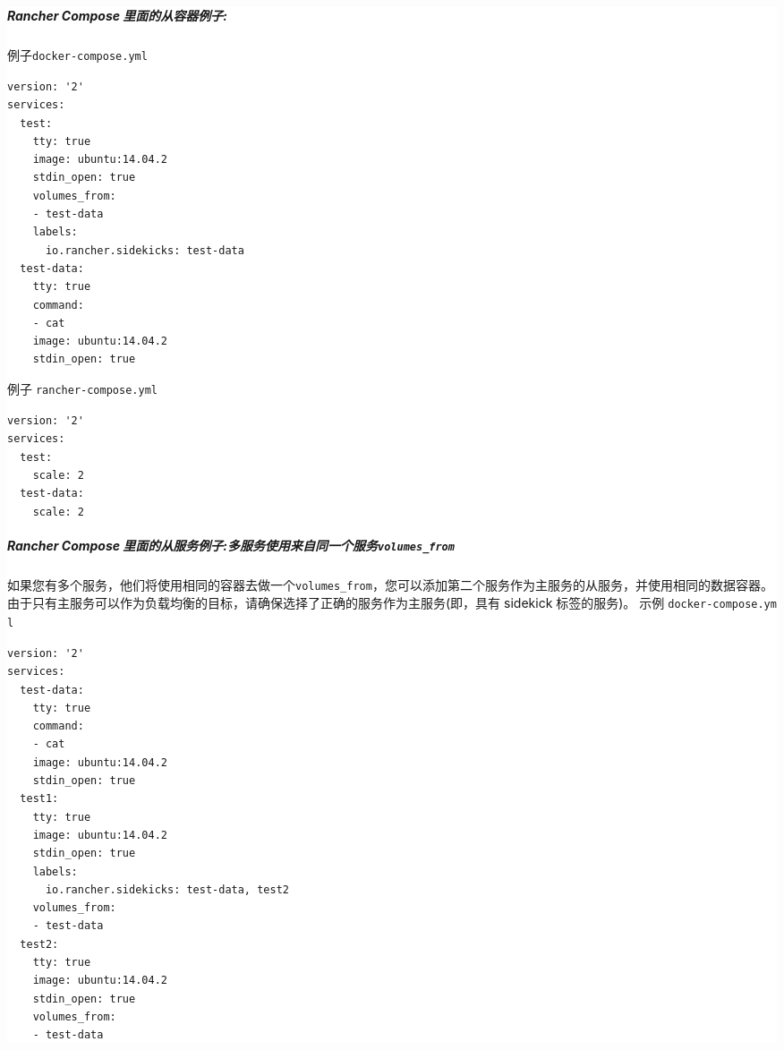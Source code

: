 ##### Rancher Compose 里面的从容器例子:

例子`docker-compose.yml`

```
version: '2'
services:
  test:
    tty: true
    image: ubuntu:14.04.2
    stdin_open: true
    volumes_from:
    - test-data
    labels:
      io.rancher.sidekicks: test-data
  test-data:
    tty: true
    command:
    - cat
    image: ubuntu:14.04.2
    stdin_open: true
```

例子 `rancher-compose.yml`

```
version: '2'
services:
  test:
    scale: 2
  test-data:
    scale: 2
```

##### Rancher Compose 里面的从服务例子:多服务使用来自同一个服务`volumes_from`

如果您有多个服务，他们将使用相同的容器去做一个`volumes_from`，您可以添加第二个服务作为主服务的从服务，并使用相同的数据容器。由于只有主服务可以作为负载均衡的目标，请确保选择了正确的服务作为主服务(即，具有 sidekick 标签的服务)。
示例 `docker-compose.yml`

```
version: '2'
services:
  test-data:
    tty: true
    command:
    - cat
    image: ubuntu:14.04.2
    stdin_open: true
  test1:
    tty: true
    image: ubuntu:14.04.2
    stdin_open: true
    labels:
      io.rancher.sidekicks: test-data, test2
    volumes_from:
    - test-data
  test2:
    tty: true
    image: ubuntu:14.04.2
    stdin_open: true
    volumes_from:
    - test-data
```
